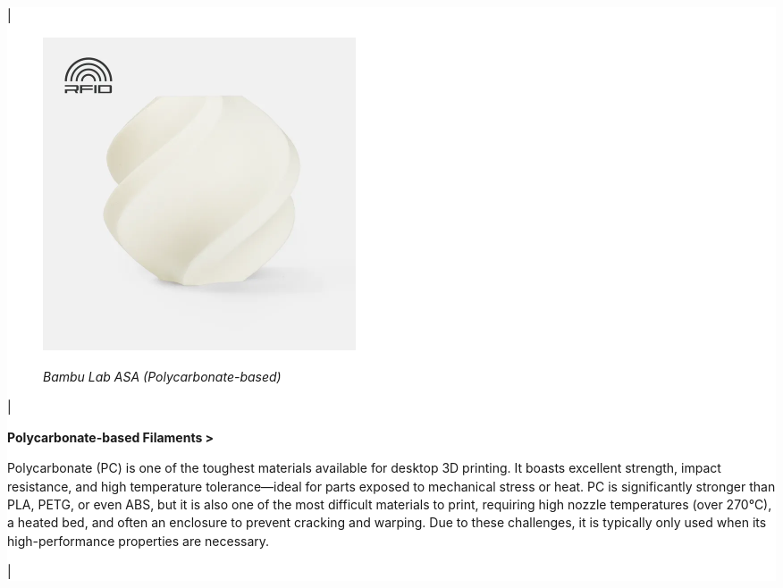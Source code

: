 | <p></p><div><figure><img src="../.gitbook/assets/asaaeroball.webp" alt="" width="350"><figcaption><p><em>Bambu Lab ASA (Polycarbonate-based)</em></p></figcaption></figure></div>      | <p></p><p><strong>Polycarbonate-based Filaments ></strong></p><p>Polycarbonate (PC) is one of the toughest materials available for desktop 3D printing. It boasts excellent strength, impact resistance, and high temperature tolerance—ideal for parts exposed to mechanical stress or heat. PC is significantly stronger than PLA, PETG, or even ABS, but it is also one of the most difficult materials to print, requiring high nozzle temperatures (over 270°C), a heated bed, and often an enclosure to prevent cracking and warping. Due to these challenges, it is typically only used when its high-performance properties are necessary.</p>                              |